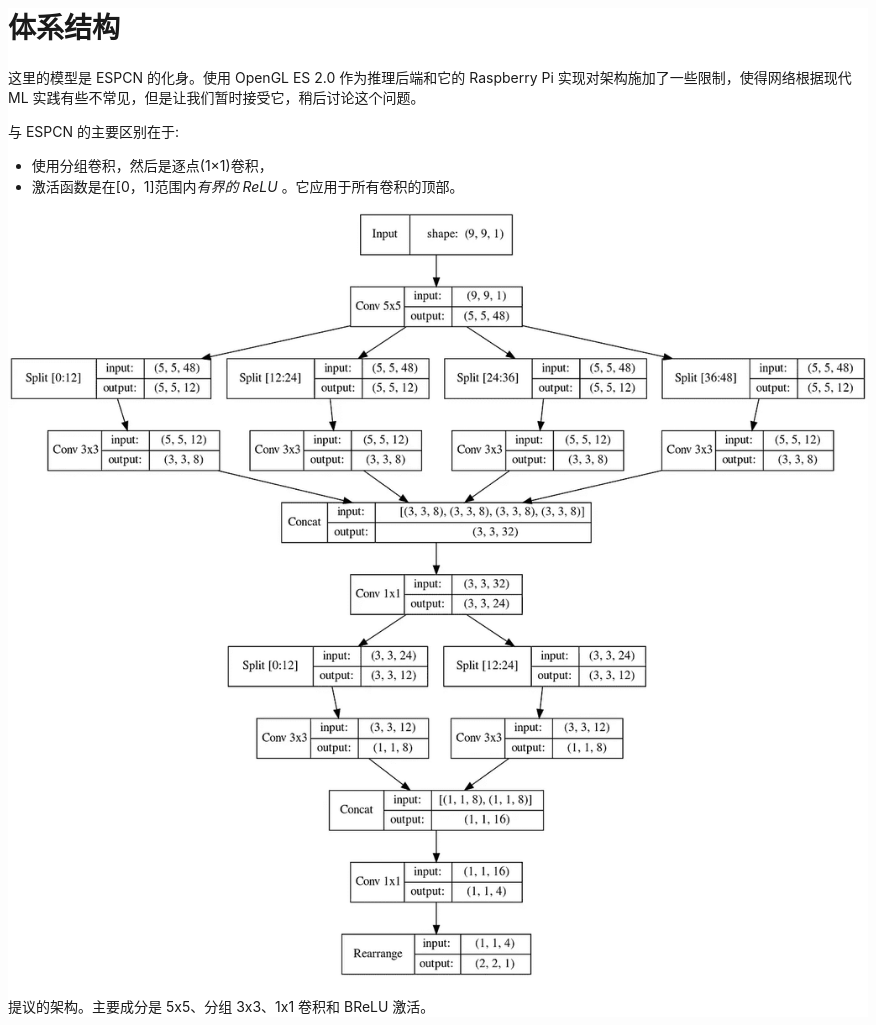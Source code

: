 # 体系结构

这里的模型是 ESPCN 的化身。使用 OpenGL ES 2.0 作为推理后端和它的 Raspberry Pi 实现对架构施加了一些限制，使得网络根据现代 ML 实践有些不常见，但是让我们暂时接受它，稍后讨论这个问题。

与 ESPCN 的主要区别在于:

*   使用分组卷积，然后是逐点(1×1)卷积，
*   激活函数是在[0，1]范围内*有界的 ReLU* 。它应用于所有卷积的顶部。

![](img/84da52d09d6f96ec5c408b0c3f758103.png)

提议的架构。主要成分是 5x5、分组 3x3、1x1 卷积和 BReLU 激活。
